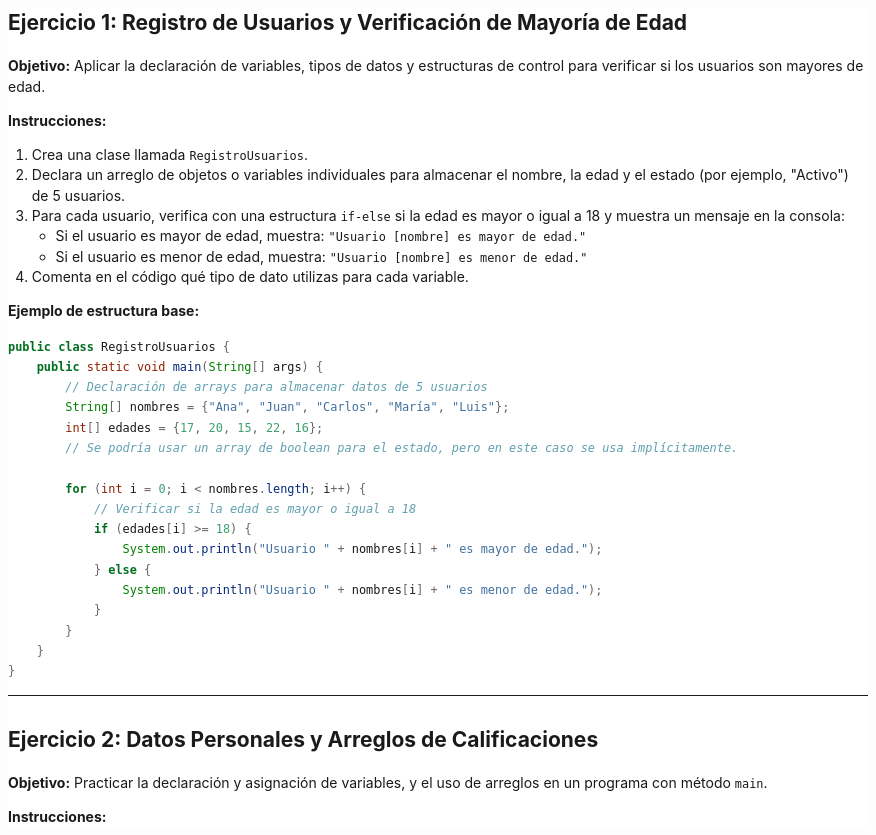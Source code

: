 ## Ejercicio 1: Registro de Usuarios y Verificación de Mayoría de Edad

**Objetivo:**
 Aplicar la declaración de variables, tipos de datos y estructuras de control para verificar si los usuarios son mayores de edad.

**Instrucciones:**

1. Crea una clase llamada `RegistroUsuarios`.
2. Declara un arreglo de objetos o variables individuales para almacenar el nombre, la edad y el estado (por ejemplo, "Activo") de 5 usuarios.
3. Para cada usuario, verifica con una estructura `if-else` si la edad es mayor o igual a 18 y muestra un mensaje en la consola:
   - Si el usuario es mayor de edad, muestra:
      `"Usuario [nombre] es mayor de edad."`
   - Si el usuario es menor de edad, muestra:
      `"Usuario [nombre] es menor de edad."`
4. Comenta en el código qué tipo de dato utilizas para cada variable.

**Ejemplo de estructura base:**

```java
public class RegistroUsuarios {
    public static void main(String[] args) {
        // Declaración de arrays para almacenar datos de 5 usuarios
        String[] nombres = {"Ana", "Juan", "Carlos", "María", "Luis"};
        int[] edades = {17, 20, 15, 22, 16};
        // Se podría usar un array de boolean para el estado, pero en este caso se usa implícitamente.

        for (int i = 0; i < nombres.length; i++) {
            // Verificar si la edad es mayor o igual a 18
            if (edades[i] >= 18) {
                System.out.println("Usuario " + nombres[i] + " es mayor de edad.");
            } else {
                System.out.println("Usuario " + nombres[i] + " es menor de edad.");
            }
        }
    }
}
```

------

## Ejercicio 2: Datos Personales y Arreglos de Calificaciones

**Objetivo:**
 Practicar la declaración y asignación de variables, y el uso de arreglos en un programa con método `main`.

**Instrucciones:**

